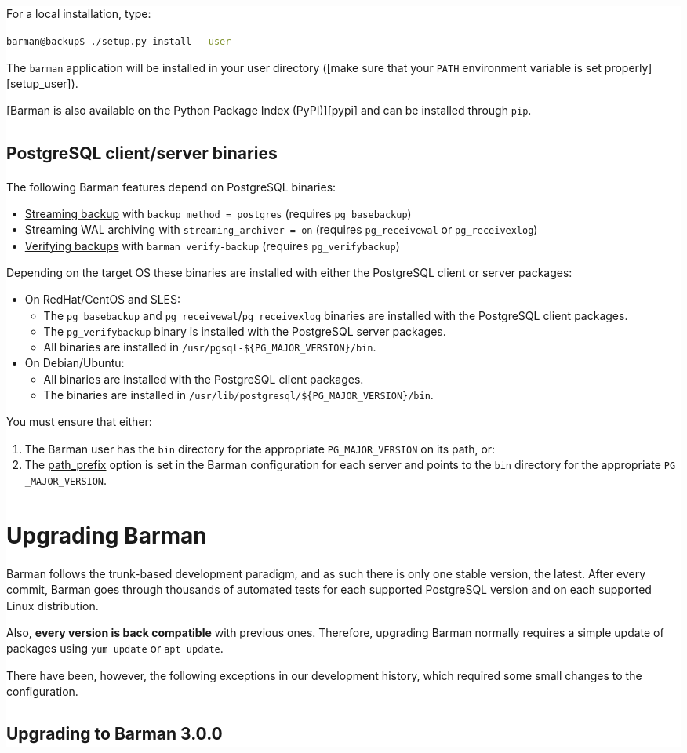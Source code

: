 For a local installation, type:

``` bash
barman@backup$ ./setup.py install --user
```

The `barman` application will be installed in your user directory ([make sure that your `PATH` environment variable is set properly][setup_user]).

[Barman is also available on the Python Package Index (PyPI)][pypi] and can be installed through `pip`.

## PostgreSQL client/server binaries

The following Barman features depend on PostgreSQL binaries:

* [Streaming backup](#streaming-backup) with `backup_method = postgres` (requires `pg_basebackup`)
* [Streaming WAL archiving](#wal-streaming) with `streaming_archiver = on` (requires
  `pg_receivewal` or `pg_receivexlog`)
* [Verifying backups](#verify) with `barman verify-backup` (requires `pg_verifybackup`)

Depending on the target OS these binaries are installed with either the PostgreSQL client or server packages:

* On RedHat/CentOS and SLES:
  * The `pg_basebackup` and `pg_receivewal`/`pg_receivexlog` binaries are installed with the PostgreSQL client packages.
  * The `pg_verifybackup` binary is installed with the PostgreSQL server packages.
  * All binaries are installed in `/usr/pgsql-${PG_MAJOR_VERSION}/bin`.
* On Debian/Ubuntu:
  * All binaries are installed with the PostgreSQL client packages.
  * The binaries are installed in `/usr/lib/postgresql/${PG_MAJOR_VERSION}/bin`.

You must ensure that either:

1. The Barman user has the `bin` directory for the appropriate `PG_MAJOR_VERSION`
   on its path, or:
2. The [path_prefix](#binary-paths) option is set in the Barman configuration for each
   server and points to the `bin` directory for the appropriate
   `PG_MAJOR_VERSION`.

# Upgrading Barman

Barman follows the trunk-based development paradigm, and as such
there is only one stable version, the latest. After every commit,
Barman goes through thousands of automated tests for each
supported PostgreSQL version and on each supported Linux distribution.

Also, **every version is back compatible** with previous ones.
Therefore, upgrading Barman normally requires a simple update of packages
using `yum update` or `apt update`.

There have been, however, the following exceptions in our development
history, which required some small changes to the configuration.

## Upgrading to Barman 3.0.0

